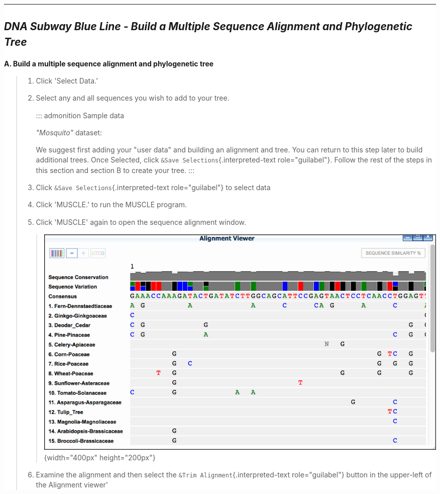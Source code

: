 ------------------------------------------------------------------------

## *DNA Subway Blue Line - Build a Multiple Sequence Alignment and Phylogenetic Tree*

**A. Build a multiple sequence alignment and phylogenetic tree**

> 1.  Click 'Select Data.'
>
> 2.  Select any and all sequences you wish to add to your tree.
>
>     ::: admonition
>     Sample data
>
>     *\"Mosquito\"* dataset:
>
>     We suggest first adding your \"user data\" and building an
>     alignment and tree. You can return to this step later to build
>     additional trees. Once Selected, click
>     `&Save Selections`{.interpreted-text role="guilabel"}. Follow the
>     rest of the steps in this section and section B to create your
>     tree.
>     :::
>
> 3.  Click `&Save Selections`{.interpreted-text role="guilabel"} to
>     select data
>
> 4.  Click 'MUSCLE.' to run the MUSCLE program.
>
> 5.  Click 'MUSCLE' again to open the sequence alignment window.
>
> > ![blue_align](./img/dna_subway/blue_align.png){width="400px"
> > height="200px"}
>
> 6.  Examine the alignment and then select the
>     `&Trim Alignment`{.interpreted-text role="guilabel"} button in the
>     upper-left of the Alignment viewer\'
